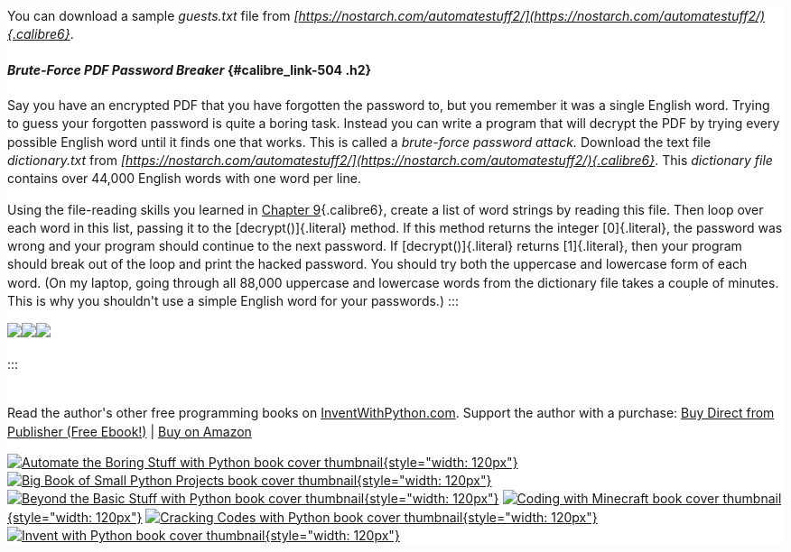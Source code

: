 You can download a sample *guests.txt* file from
*[https://nostarch.com/automatestuff2/](https://nostarch.com/automatestuff2/){.calibre6}*.

#### ***Brute-Force PDF Password Breaker*** {#calibre_link-504 .h2}

Say you have an encrypted PDF that you have forgotten the password to,
but you remember it was a single English word. Trying to guess your
forgotten password is quite a boring task. Instead you can write a
program that will decrypt the PDF by trying every possible English word
until it finds one that works. This is called a *brute-force password
attack.* Download the text file *dictionary.txt* from
*[https://nostarch.com/automatestuff2/](https://nostarch.com/automatestuff2/){.calibre6}*.
This *dictionary file* contains over 44,000 English words with one word
per line.

Using the file-reading skills you learned in [Chapter
9](#calibre_link-32){.calibre6}, create a list of word strings by
reading this file. Then loop over each word in this list, passing it to
the [decrypt()]{.literal} method. If this method returns the integer
[0]{.literal}, the password was wrong and your program should continue
to the next password. If [decrypt()]{.literal} returns [1]{.literal},
then your program should break out of the loop and print the hacked
password. You should try both the uppercase and lowercase form of each
word. (On my laptop, going through all 88,000 uppercase and lowercase
words from the dictionary file takes a couple of minutes. This is why
you shouldn't use a simple English word for your passwords.)
:::

<div>

[![](/images/prev.png)](../chapter14)[![](/images/toc.png)](/#toc)[![](/images/next.png)](../chapter16)

</div>
:::

<div>

\
Read the author\'s other free programming books on
[InventWithPython.com](https://inventwithpython.com). Support the author
with a purchase: [Buy Direct from Publisher (Free
Ebook!)](https://www.nostarch.com/automatestuff2) \| [Buy on
Amazon](https://inventwithpython.com/amazon-automate2)

</div>

<div>

[![Automate the Boring Stuff with Python book cover
thumbnail](/images/cover_automate2_thumb.jpg){style="width: 120px"}](https://automatetheboringstuff.com)
[![Big Book of Small Python Projects book cover
thumbnail](/images/cover_bigbookpython_thumb.jpg){style="width: 120px"}](https://inventwithpython.com/bigbookpython)
[![Beyond the Basic Stuff with Python book cover
thumbnail](/images/cover_beyond_thumb.jpg){style="width: 120px"}](https://inventwithpython.com/beyond)
[![Coding with Minecraft book cover
thumbnail](/images/cover_codingwithminecraft_thumb.png){style="width: 120px"}](https://turtleappstore.com/book)
[![Cracking Codes with Python book cover
thumbnail](/images/cover_crackingcodes_thumb.png){style="width: 120px"}](https://inventwithpython.com/cracking/)
[![Invent with Python book cover
thumbnail](/images/cover_invent4th_thumb.png){style="width: 120px"}](https://inventwithpython.com/invent4thed)